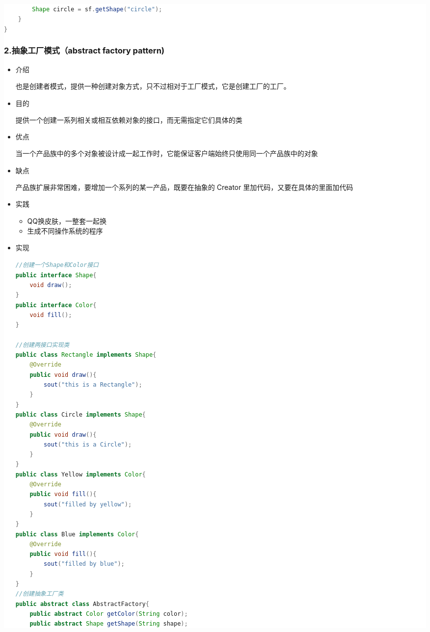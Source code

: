   ```java
          Shape circle = sf.getShape("circle");
      }
  }
  ```

### 2.抽象工厂模式（abstract factory pattern)

* 介绍

  也是创建者模式，提供一种创建对象方式，只不过相对于工厂模式，它是创建工厂的工厂。

* 目的

  提供一个创建一系列相关或相互依赖对象的接口，而无需指定它们具体的类

* 优点

  当一个产品族中的多个对象被设计成一起工作时，它能保证客户端始终只使用同一个产品族中的对象

* 缺点

  产品族扩展非常困难，要增加一个系列的某一产品，既要在抽象的 Creator 里加代码，又要在具体的里面加代码

* 实践

  * QQ换皮肤，一整套一起换
  * 生成不同操作系统的程序

* 实现

  ```java
  //创建一个Shape和Color接口
  public interface Shape{
      void draw();
  }
  public interface Color{
      void fill();
  }
  
  //创建两接口实现类
  public class Rectangle implements Shape{
      @Override
      public void draw(){
          sout("this is a Rectangle");
      }
  }
  public class Circle implements Shape{
      @Override
      public void draw(){
          sout("this is a Circle");
      }
  }
  public class Yellow implements Color{
      @Override
      public void fill(){
          sout("filled by yellow");
      }
  }
  public class Blue implements Color{
      @Override
      public void fill(){
          sout("filled by blue");
      }
  }
  //创建抽象工厂类
  public abstract class AbstractFactory{
      public abstract Color getColor(String color);
      public abstract Shape getShape(String shape);
  ```